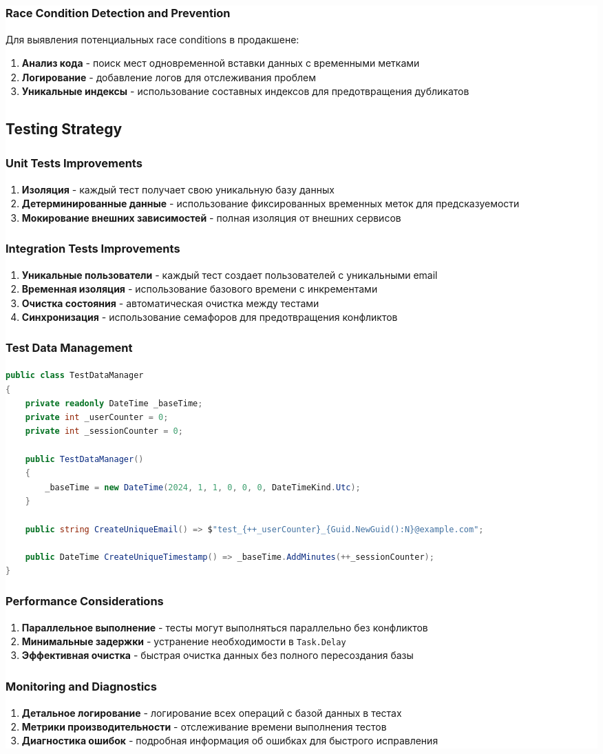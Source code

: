 ### Race Condition Detection and Prevention

Для выявления потенциальных race conditions в продакшене:

1. **Анализ кода** - поиск мест одновременной вставки данных с временными метками
2. **Логирование** - добавление логов для отслеживания проблем
3. **Уникальные индексы** - использование составных индексов для предотвращения дубликатов

## Testing Strategy

### Unit Tests Improvements

1. **Изоляция** - каждый тест получает свою уникальную базу данных
2. **Детерминированные данные** - использование фиксированных временных меток для предсказуемости
3. **Мокирование внешних зависимостей** - полная изоляция от внешних сервисов

### Integration Tests Improvements

1. **Уникальные пользователи** - каждый тест создает пользователей с уникальными email
2. **Временная изоляция** - использование базового времени с инкрементами
3. **Очистка состояния** - автоматическая очистка между тестами
4. **Синхронизация** - использование семафоров для предотвращения конфликтов

### Test Data Management

```csharp
public class TestDataManager
{
    private readonly DateTime _baseTime;
    private int _userCounter = 0;
    private int _sessionCounter = 0;

    public TestDataManager()
    {
        _baseTime = new DateTime(2024, 1, 1, 0, 0, 0, DateTimeKind.Utc);
    }

    public string CreateUniqueEmail() => $"test_{++_userCounter}_{Guid.NewGuid():N}@example.com";
    
    public DateTime CreateUniqueTimestamp() => _baseTime.AddMinutes(++_sessionCounter);
}
```

### Performance Considerations

1. **Параллельное выполнение** - тесты могут выполняться параллельно без конфликтов
2. **Минимальные задержки** - устранение необходимости в `Task.Delay`
3. **Эффективная очистка** - быстрая очистка данных без полного пересоздания базы

### Monitoring and Diagnostics

1. **Детальное логирование** - логирование всех операций с базой данных в тестах
2. **Метрики производительности** - отслеживание времени выполнения тестов
3. **Диагностика ошибок** - подробная информация об ошибках для быстрого исправления
